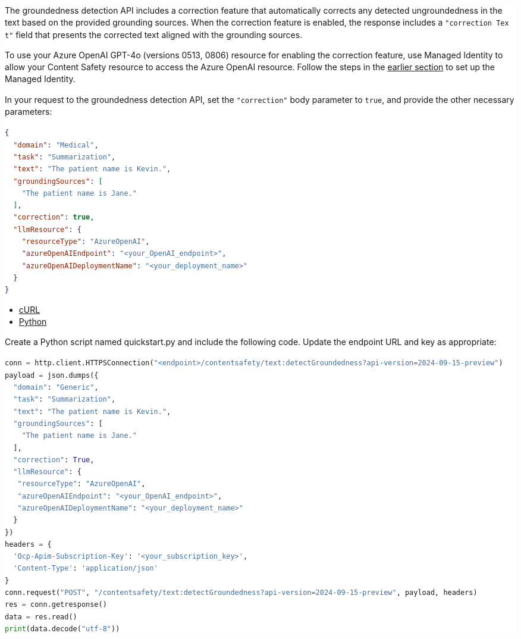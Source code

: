 The groundedness detection API includes a correction feature that automatically corrects any detected ungroundedness in the text based on the provided grounding sources. When the correction feature is enabled, the response includes a `"correction Text"` field that presents the corrected text aligned with the grounding sources.

To use your Azure OpenAI GPT-4o (versions 0513, 0806) resource for enabling the correction feature, use Managed Identity to allow your Content Safety resource to access the Azure OpenAI resource. Follow the steps in the [earlier section](https://learn.microsoft.com/en-us/azure/ai-services/content-safety/?tabs=python&pivots=programming-language-rest#connect-your-own-gpt-deployment) to set up the Managed Identity.

In your request to the groundedness detection API, set the `"correction"` body parameter to `true`, and provide the other necessary parameters:

```json
{
  "domain": "Medical",
  "task": "Summarization",
  "text": "The patient name is Kevin.",
  "groundingSources": [
    "The patient name is Jane."
  ],
  "correction": true,
  "llmResource": {
    "resourceType": "AzureOpenAI",
    "azureOpenAIEndpoint": "<your_OpenAI_endpoint>",
    "azureOpenAIDeploymentName": "<your_deployment_name>"
  }
}
```

- [cURL](https://learn.microsoft.com/en-us/azure/ai-services/content-safety/?tabs=python&pivots=programming-language-rest#tabpanel_3_curl)
- [Python](https://learn.microsoft.com/en-us/azure/ai-services/content-safety/?tabs=python&pivots=programming-language-rest#tabpanel_3_python)

Create a Python script named quickstart.py and include the following code. Update the endpoint URL and key as appropriate:

```python
conn = http.client.HTTPSConnection("<endpoint>/contentsafety/text:detectGroundedness?api-version=2024-09-15-preview")
payload = json.dumps({
  "domain": "Generic",
  "task": "Summarization",
  "text": "The patient name is Kevin.",
  "groundingSources": [
    "The patient name is Jane."
  ],
  "correction": True,
  "llmResource": {
   "resourceType": "AzureOpenAI",
   "azureOpenAIEndpoint": "<your_OpenAI_endpoint>",
   "azureOpenAIDeploymentName": "<your_deployment_name>"
  }
})
headers = {
  'Ocp-Apim-Subscription-Key': '<your_subscription_key>',
  'Content-Type': 'application/json'
}
conn.request("POST", "/contentsafety/text:detectGroundedness?api-version=2024-09-15-preview", payload, headers)
res = conn.getresponse()
data = res.read()
print(data.decode("utf-8"))
```
